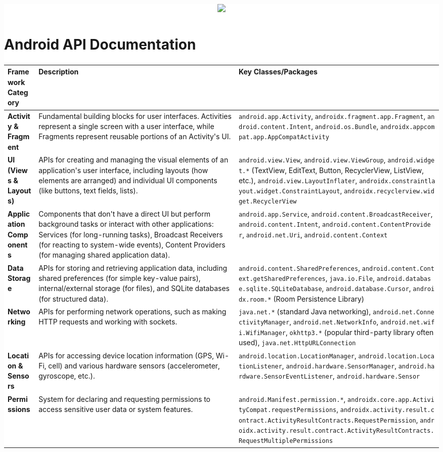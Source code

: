 <p align="center">
  <img width="35%" src="https://github.com/cybersecurity-dev/cybersecurity-dev/blob/main/assets/Android.svg" />
</p>

# Android API Documentation


| Framework Category         | Description                                                                                                                                                                                                                            | Key Classes/Packages                                                                                                                                                                                                                                                                                                                         |
| :------------------------- | :------------------------------------------------------------------------------------------------------------------------------------------------------------------------------------------------------------------------------------- | :----------------------------------------------------------------------------------------------------------------------------------------------------------------------------------------------------------------------------------------------------------------------------------------------------------------------------------- |
| **Activity & Fragment** | Fundamental building blocks for user interfaces. Activities represent a single screen with a user interface, while Fragments represent reusable portions of an Activity's UI.                                                        | `android.app.Activity`, `androidx.fragment.app.Fragment`, `android.content.Intent`, `android.os.Bundle`, `androidx.appcompat.app.AppCompatActivity`                                                                                                                                                                                           |
| **UI (Views & Layouts)** | APIs for creating and managing the visual elements of an application's user interface, including layouts (how elements are arranged) and individual UI components (like buttons, text fields, lists).                                  | `android.view.View`, `android.view.ViewGroup`, `android.widget.*` (TextView, EditText, Button, RecyclerView, ListView, etc.), `android.view.LayoutInflater`, `androidx.constraintlayout.widget.ConstraintLayout`, `androidx.recyclerview.widget.RecyclerView`                                                                     |
| **Application Components** | Components that don't have a direct UI but perform background tasks or interact with other applications: Services (for long-running tasks), Broadcast Receivers (for reacting to system-wide events), Content Providers (for managing shared application data). | `android.app.Service`, `android.content.BroadcastReceiver`, `android.content.Intent`, `android.content.ContentProvider`, `android.net.Uri`, `android.content.Context`                                                                                                                                                           |
| **Data Storage** | APIs for storing and retrieving application data, including shared preferences (for simple key-value pairs), internal/external storage (for files), and SQLite databases (for structured data).                                      | `android.content.SharedPreferences`, `android.content.Context.getSharedPreferences`, `java.io.File`, `android.database.sqlite.SQLiteDatabase`, `android.database.Cursor`, `androidx.room.*` (Room Persistence Library)                                                                                                                                 |
| **Networking** | APIs for performing network operations, such as making HTTP requests and working with sockets.                                                                                                                                          | `java.net.*` (standard Java networking), `android.net.ConnectivityManager`, `android.net.NetworkInfo`, `android.net.wifi.WifiManager`, `okhttp3.*` (popular third-party library often used), `java.net.HttpURLConnection`                                                                                                                                  |
| **Location & Sensors** | APIs for accessing device location information (GPS, Wi-Fi, cell) and various hardware sensors (accelerometer, gyroscope, etc.).                                                                                                      | `android.location.LocationManager`, `android.location.LocationListener`, `android.hardware.SensorManager`, `android.hardware.SensorEventListener`, `android.hardware.Sensor`                                                                                                                                                                     |
| **Permissions** | System for declaring and requesting permissions to access sensitive user data or system features.                                                                                                                                    | `android.Manifest.permission.*`, `androidx.core.app.ActivityCompat.requestPermissions`, `androidx.activity.result.contract.ActivityResultContracts.RequestPermission`, `androidx.activity.result.contract.ActivityResultContracts.RequestMultiplePermissions`                                                                               |